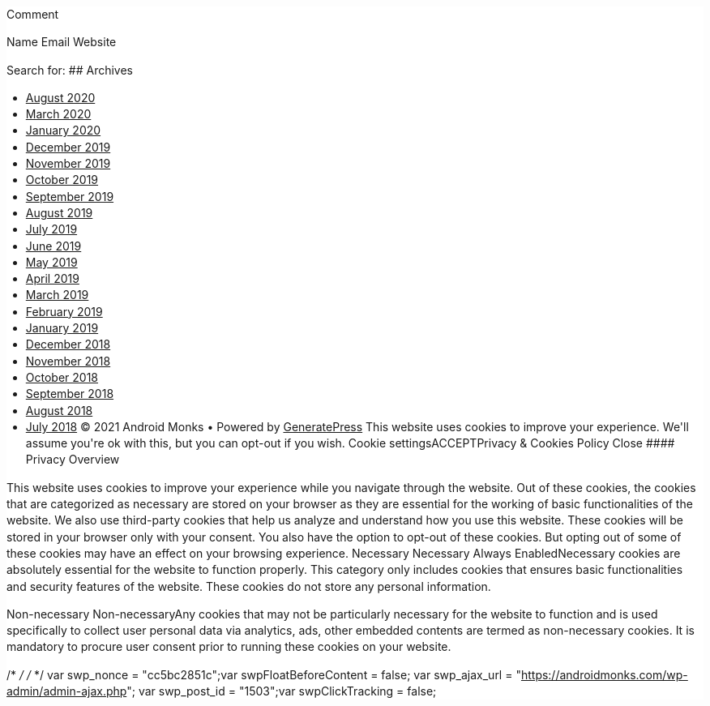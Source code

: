 Comment

Name Email Website  

  Search for:   ## Archives

* [August 2020](https://androidmonks.com/2020/08/)
* [March 2020](https://androidmonks.com/2020/03/)
* [January 2020](https://androidmonks.com/2020/01/)
* [December 2019](https://androidmonks.com/2019/12/)
* [November 2019](https://androidmonks.com/2019/11/)
* [October 2019](https://androidmonks.com/2019/10/)
* [September 2019](https://androidmonks.com/2019/09/)
* [August 2019](https://androidmonks.com/2019/08/)
* [July 2019](https://androidmonks.com/2019/07/)
* [June 2019](https://androidmonks.com/2019/06/)
* [May 2019](https://androidmonks.com/2019/05/)
* [April 2019](https://androidmonks.com/2019/04/)
* [March 2019](https://androidmonks.com/2019/03/)
* [February 2019](https://androidmonks.com/2019/02/)
* [January 2019](https://androidmonks.com/2019/01/)
* [December 2018](https://androidmonks.com/2018/12/)
* [November 2018](https://androidmonks.com/2018/11/)
* [October 2018](https://androidmonks.com/2018/10/)
* [September 2018](https://androidmonks.com/2018/09/)
* [August 2018](https://androidmonks.com/2018/08/)
* [July 2018](https://androidmonks.com/2018/07/)
 © 2021 Android Monks • Powered by [GeneratePress](https://generatepress.com) This website uses cookies to improve your experience. We'll assume you're ok with this, but you can opt-out if you wish. Cookie settingsACCEPTPrivacy & Cookies Policy   Close #### Privacy Overview

This website uses cookies to improve your experience while you navigate through the website. Out of these cookies, the cookies that are categorized as necessary are stored on your browser as they are essential for the working of basic functionalities of the website. We also use third-party cookies that help us analyze and understand how you use this website. These cookies will be stored in your browser only with your consent. You also have the option to opt-out of these cookies. But opting out of some of these cookies may have an effect on your browsing experience.  Necessary  Necessary Always EnabledNecessary cookies are absolutely essential for the website to function properly. This category only includes cookies that ensures basic functionalities and security features of the website. These cookies do not store any personal information.

 Non-necessary  Non-necessaryAny cookies that may not be particularly necessary for the website to function and is used specifically to collect user personal data via analytics, ads, other embedded contents are termed as non-necessary cookies. It is mandatory to procure user consent prior to running these cookies on your website.

  /* <![CDATA[ */
var tocplus = {"visibility\_show":"show","visibility\_hide":"hide","width":"Auto"};
/* ]]> */  /* <![CDATA[ */
var socialWarfare = {"addons":[],"post\_id":"1503","variables":{"emphasizeIcons":false,"powered\_by\_toggle":false,"affiliate\_link":"https:\/\/warfareplugins.com"},"floatBeforeContent":""};
/* ]]> */         var swp\_nonce = "cc5bc2851c";var swpFloatBeforeContent = false; var swp\_ajax\_url = "https://androidmonks.com/wp-admin/admin-ajax.php"; var swp\_post\_id = "1503";var swpClickTracking = false; 